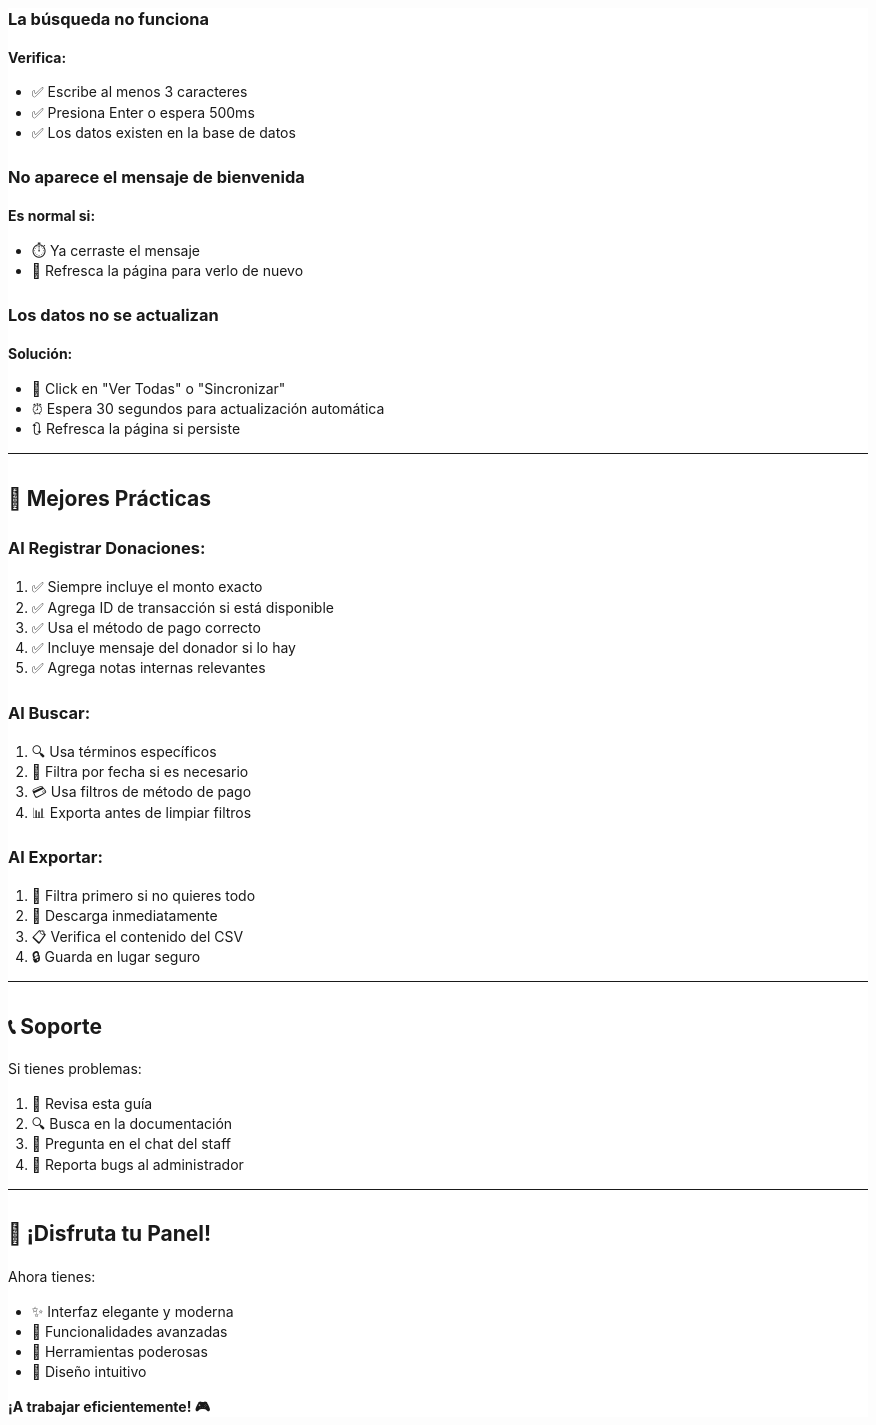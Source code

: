 ### La búsqueda no funciona
**Verifica:**
- ✅ Escribe al menos 3 caracteres
- ✅ Presiona Enter o espera 500ms
- ✅ Los datos existen en la base de datos

### No aparece el mensaje de bienvenida
**Es normal si:**
- ⏱️ Ya cerraste el mensaje
- 🔄 Refresca la página para verlo de nuevo

### Los datos no se actualizan
**Solución:**
- 🔄 Click en "Ver Todas" o "Sincronizar"
- ⏰ Espera 30 segundos para actualización automática
- 🔃 Refresca la página si persiste

---

## 🎯 Mejores Prácticas

### Al Registrar Donaciones:
1. ✅ Siempre incluye el monto exacto
2. ✅ Agrega ID de transacción si está disponible
3. ✅ Usa el método de pago correcto
4. ✅ Incluye mensaje del donador si lo hay
5. ✅ Agrega notas internas relevantes

### Al Buscar:
1. 🔍 Usa términos específicos
2. 📅 Filtra por fecha si es necesario
3. 💳 Usa filtros de método de pago
4. 📊 Exporta antes de limpiar filtros

### Al Exportar:
1. 📁 Filtra primero si no quieres todo
2. 💾 Descarga inmediatamente
3. 📋 Verifica el contenido del CSV
4. 🔒 Guarda en lugar seguro

---

## 📞 Soporte

Si tienes problemas:
1. 📖 Revisa esta guía
2. 🔍 Busca en la documentación
3. 💬 Pregunta en el chat del staff
4. 🐛 Reporta bugs al administrador

---

## 🎉 ¡Disfruta tu Panel!

Ahora tienes:
- ✨ Interfaz elegante y moderna
- 🚀 Funcionalidades avanzadas
- 💪 Herramientas poderosas
- 🎨 Diseño intuitivo

**¡A trabajar eficientemente! 🎮**
